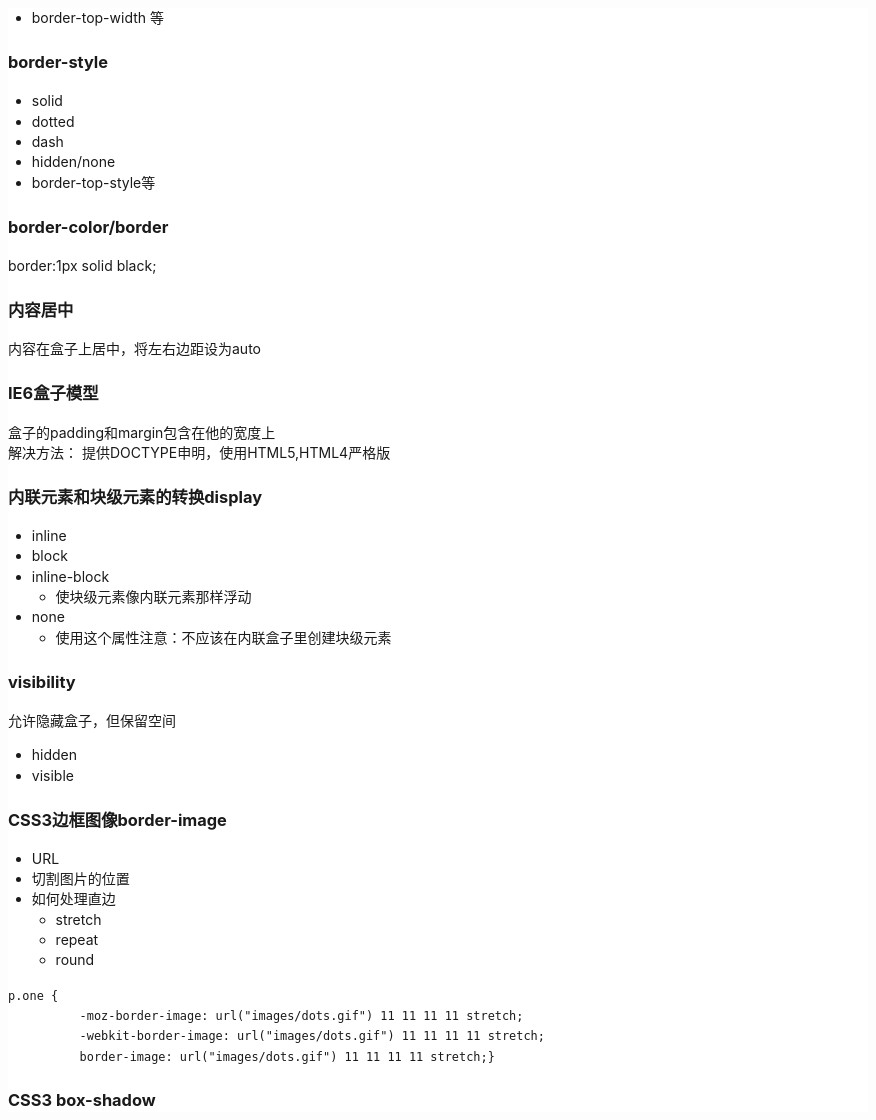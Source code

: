 - border-top-width 等

### border-style

- solid
- dotted
- dash
- hidden/none
- border-top-style等

### border-color/border
border:1px solid black;

### 内容居中
内容在盒子上居中，将左右边距设为auto

### IE6盒子模型
盒子的padding和margin包含在他的宽度上  
解决方法：
提供DOCTYPE申明，使用HTML5,HTML4严格版

### 内联元素和块级元素的转换display

- inline
- block
- inline-block
	- 使块级元素像内联元素那样浮动
- none
	- 使用这个属性注意：不应该在内联盒子里创建块级元素

### visibility
允许隐藏盒子，但保留空间

- hidden
- visible

### CSS3边框图像border-image

- URL
- 切割图片的位置
- 如何处理直边
	- stretch
	- repeat
	- round  


```
p.one {
		  -moz-border-image: url("images/dots.gif") 11 11 11 11 stretch;
		  -webkit-border-image: url("images/dots.gif") 11 11 11 11 stretch;
		  border-image: url("images/dots.gif") 11 11 11 11 stretch;}
```
### CSS3 box-shadow
